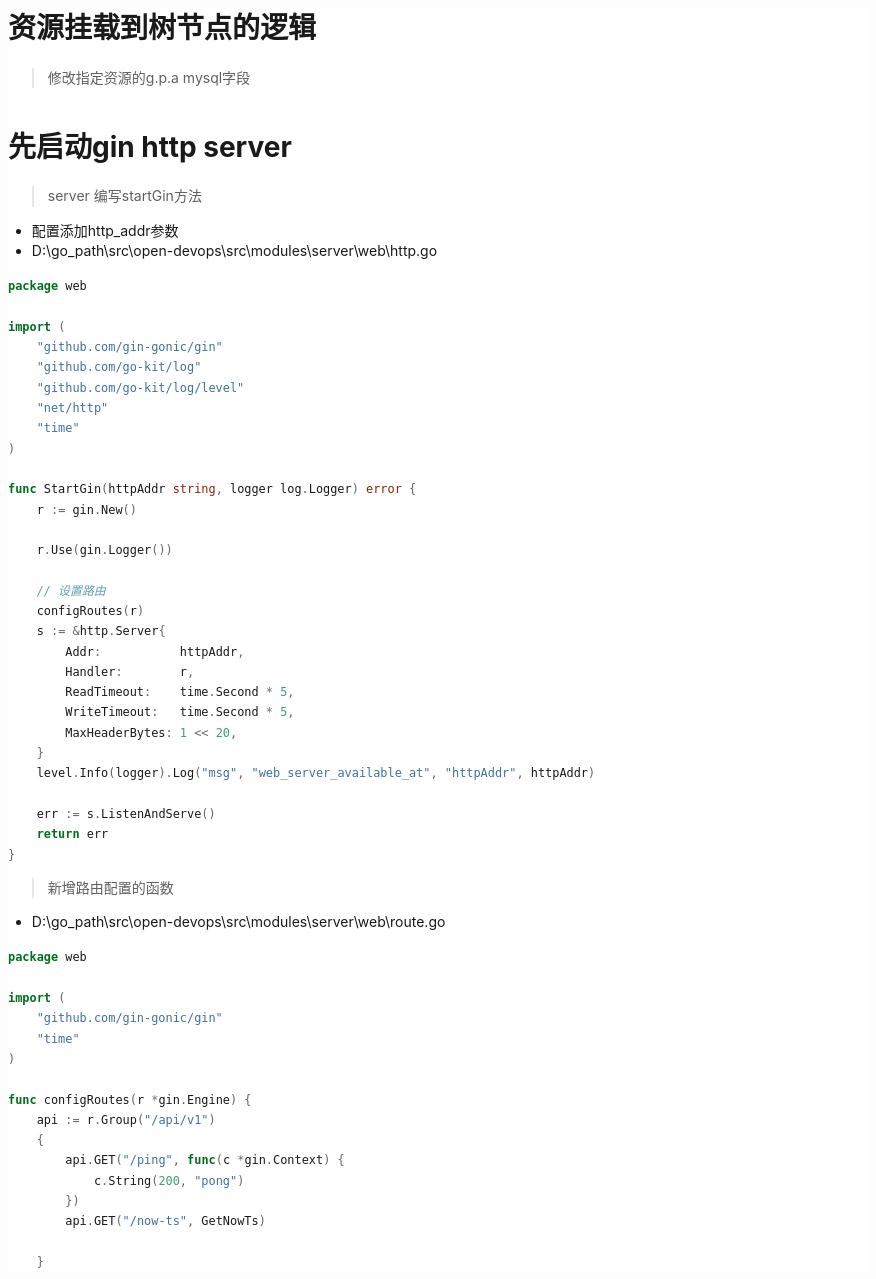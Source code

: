 # 资源挂载到树节点的逻辑

> 修改指定资源的g.p.a mysql字段

# 先启动gin http server

> server 编写startGin方法

- 配置添加http_addr参数
- D:\go_path\src\open-devops\src\modules\server\web\http.go

```go
package web

import (
	"github.com/gin-gonic/gin"
	"github.com/go-kit/log"
	"github.com/go-kit/log/level"
	"net/http"
	"time"
)

func StartGin(httpAddr string, logger log.Logger) error {
	r := gin.New()

	r.Use(gin.Logger())

	// 设置路由
	configRoutes(r)
	s := &http.Server{
		Addr:           httpAddr,
		Handler:        r,
		ReadTimeout:    time.Second * 5,
		WriteTimeout:   time.Second * 5,
		MaxHeaderBytes: 1 << 20,
	}
	level.Info(logger).Log("msg", "web_server_available_at", "httpAddr", httpAddr)

	err := s.ListenAndServe()
	return err
}

```

> 新增路由配置的函数

- D:\go_path\src\open-devops\src\modules\server\web\route.go

```go
package web

import (
	"github.com/gin-gonic/gin"
	"time"
)

func configRoutes(r *gin.Engine) {
	api := r.Group("/api/v1")
	{
		api.GET("/ping", func(c *gin.Context) {
			c.String(200, "pong")
		})
		api.GET("/now-ts", GetNowTs)

	}
```